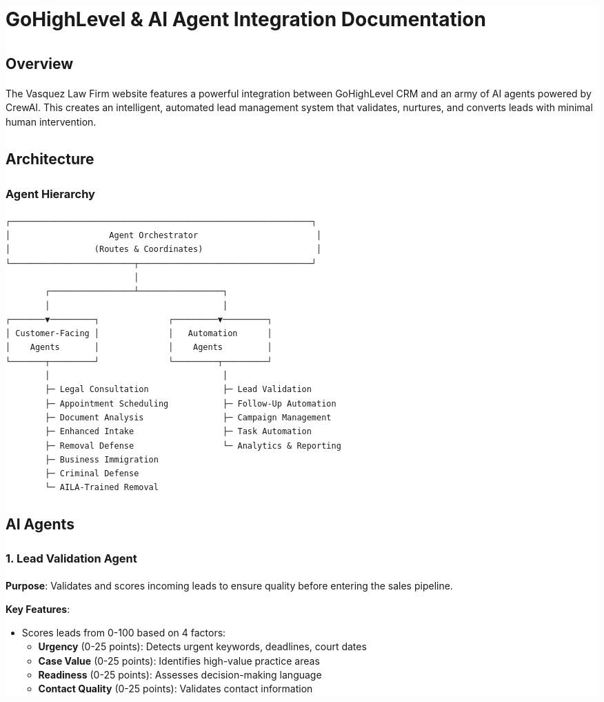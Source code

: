 # GoHighLevel & AI Agent Integration Documentation

## Overview

The Vasquez Law Firm website features a powerful integration between GoHighLevel CRM and an army of AI agents powered by CrewAI. This creates an intelligent, automated lead management system that validates, nurtures, and converts leads with minimal human intervention.

## Architecture

### Agent Hierarchy

```
┌─────────────────────────────────────────────────────────────┐
│                    Agent Orchestrator                        │
│                 (Routes & Coordinates)                       │
└─────────────────────────┬───────────────────────────────────┘
                          │
        ┌─────────────────┴─────────────────┐
        │                                   │
┌───────▼─────────┐              ┌─────────▼─────────┐
│ Customer-Facing │              │   Automation      │
│    Agents       │              │    Agents         │
└───────┬─────────┘              └─────────┬─────────┘
        │                                   │
        ├─ Legal Consultation               ├─ Lead Validation
        ├─ Appointment Scheduling           ├─ Follow-Up Automation
        ├─ Document Analysis                ├─ Campaign Management
        ├─ Enhanced Intake                  ├─ Task Automation
        ├─ Removal Defense                  └─ Analytics & Reporting
        ├─ Business Immigration
        ├─ Criminal Defense
        └─ AILA-Trained Removal
```

## AI Agents

### 1. Lead Validation Agent

**Purpose**: Validates and scores incoming leads to ensure quality before entering the sales pipeline.

**Key Features**:

- Scores leads from 0-100 based on 4 factors:
  - **Urgency** (0-25 points): Detects urgent keywords, deadlines, court dates
  - **Case Value** (0-25 points): Identifies high-value practice areas
  - **Readiness** (0-25 points): Assesses decision-making language
  - **Contact Quality** (0-25 points): Validates contact information
